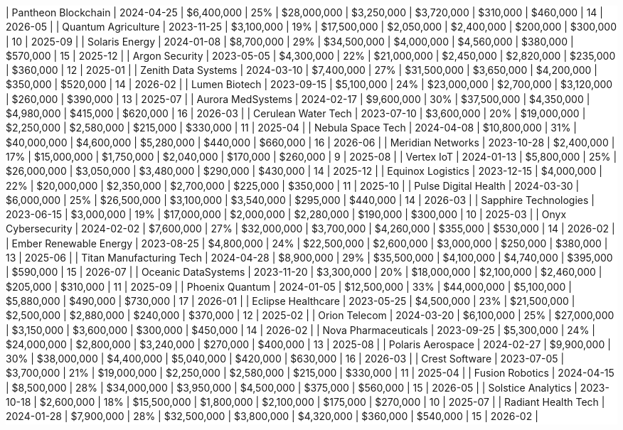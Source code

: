 | Pantheon Blockchain | 2024-04-25 | $6,400,000 | 25% | $28,000,000 | $3,250,000 | $3,720,000 | $310,000 | $460,000 | 14 | 2026-05 |
| Quantum Agriculture | 2023-11-25 | $3,100,000 | 19% | $17,500,000 | $2,050,000 | $2,400,000 | $200,000 | $300,000 | 10 | 2025-09 |
| Solaris Energy | 2024-01-08 | $8,700,000 | 29% | $34,500,000 | $4,000,000 | $4,560,000 | $380,000 | $570,000 | 15 | 2025-12 |
| Argon Security | 2023-05-05 | $4,300,000 | 22% | $21,000,000 | $2,450,000 | $2,820,000 | $235,000 | $360,000 | 12 | 2025-01 |
| Zenith Data Systems | 2024-03-10 | $7,400,000 | 27% | $31,500,000 | $3,650,000 | $4,200,000 | $350,000 | $520,000 | 14 | 2026-02 |
| Lumen Biotech | 2023-09-15 | $5,100,000 | 24% | $23,000,000 | $2,700,000 | $3,120,000 | $260,000 | $390,000 | 13 | 2025-07 |
| Aurora MedSystems | 2024-02-17 | $9,600,000 | 30% | $37,500,000 | $4,350,000 | $4,980,000 | $415,000 | $620,000 | 16 | 2026-03 |
| Cerulean Water Tech | 2023-07-10 | $3,600,000 | 20% | $19,000,000 | $2,250,000 | $2,580,000 | $215,000 | $330,000 | 11 | 2025-04 |
| Nebula Space Tech | 2024-04-08 | $10,800,000 | 31% | $40,000,000 | $4,600,000 | $5,280,000 | $440,000 | $660,000 | 16 | 2026-06 |
| Meridian Networks | 2023-10-28 | $2,400,000 | 17% | $15,000,000 | $1,750,000 | $2,040,000 | $170,000 | $260,000 | 9 | 2025-08 |
| Vertex IoT | 2024-01-13 | $5,800,000 | 25% | $26,000,000 | $3,050,000 | $3,480,000 | $290,000 | $430,000 | 14 | 2025-12 |
| Equinox Logistics | 2023-12-15 | $4,000,000 | 22% | $20,000,000 | $2,350,000 | $2,700,000 | $225,000 | $350,000 | 11 | 2025-10 |
| Pulse Digital Health | 2024-03-30 | $6,000,000 | 25% | $26,500,000 | $3,100,000 | $3,540,000 | $295,000 | $440,000 | 14 | 2026-03 |
| Sapphire Technologies | 2023-06-15 | $3,000,000 | 19% | $17,000,000 | $2,000,000 | $2,280,000 | $190,000 | $300,000 | 10 | 2025-03 |
| Onyx Cybersecurity | 2024-02-02 | $7,600,000 | 27% | $32,000,000 | $3,700,000 | $4,260,000 | $355,000 | $530,000 | 14 | 2026-02 |
| Ember Renewable Energy | 2023-08-25 | $4,800,000 | 24% | $22,500,000 | $2,600,000 | $3,000,000 | $250,000 | $380,000 | 13 | 2025-06 |
| Titan Manufacturing Tech | 2024-04-28 | $8,900,000 | 29% | $35,500,000 | $4,100,000 | $4,740,000 | $395,000 | $590,000 | 15 | 2026-07 |
| Oceanic DataSystems | 2023-11-20 | $3,300,000 | 20% | $18,000,000 | $2,100,000 | $2,460,000 | $205,000 | $310,000 | 11 | 2025-09 |
| Phoenix Quantum | 2024-01-05 | $12,500,000 | 33% | $44,000,000 | $5,100,000 | $5,880,000 | $490,000 | $730,000 | 17 | 2026-01 |
| Eclipse Healthcare | 2023-05-25 | $4,500,000 | 23% | $21,500,000 | $2,500,000 | $2,880,000 | $240,000 | $370,000 | 12 | 2025-02 |
| Orion Telecom | 2024-03-20 | $6,100,000 | 25% | $27,000,000 | $3,150,000 | $3,600,000 | $300,000 | $450,000 | 14 | 2026-02 |
| Nova Pharmaceuticals | 2023-09-25 | $5,300,000 | 24% | $24,000,000 | $2,800,000 | $3,240,000 | $270,000 | $400,000 | 13 | 2025-08 |
| Polaris Aerospace | 2024-02-27 | $9,900,000 | 30% | $38,000,000 | $4,400,000 | $5,040,000 | $420,000 | $630,000 | 16 | 2026-03 |
| Crest Software | 2023-07-05 | $3,700,000 | 21% | $19,000,000 | $2,250,000 | $2,580,000 | $215,000 | $330,000 | 11 | 2025-04 |
| Fusion Robotics | 2024-04-15 | $8,500,000 | 28% | $34,000,000 | $3,950,000 | $4,500,000 | $375,000 | $560,000 | 15 | 2026-05 |
| Solstice Analytics | 2023-10-18 | $2,600,000 | 18% | $15,500,000 | $1,800,000 | $2,100,000 | $175,000 | $270,000 | 10 | 2025-07 |
| Radiant Health Tech | 2024-01-28 | $7,900,000 | 28% | $32,500,000 | $3,800,000 | $4,320,000 | $360,000 | $540,000 | 15 | 2026-02 |
